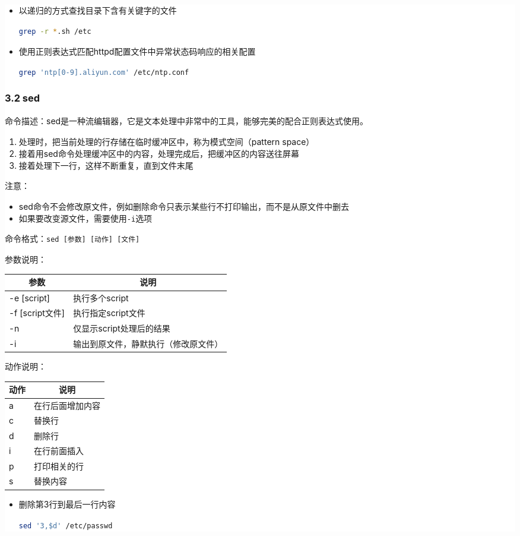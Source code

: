 - 以递归的方式查找目录下含有关键字的文件

  ```bash
  grep -r *.sh /etc
  ```

- 使用正则表达式匹配httpd配置文件中异常状态码响应的相关配置

  ```bash
  grep 'ntp[0-9].aliyun.com' /etc/ntp.conf
  ```

### 3.2 sed

命令描述：sed是一种流编辑器，它是文本处理中非常中的工具，能够完美的配合正则表达式使用。

1. 处理时，把当前处理的行存储在临时缓冲区中，称为模式空间（pattern space）
2. 接着用sed命令处理缓冲区中的内容，处理完成后，把缓冲区的内容送往屏幕
3. 接着处理下一行，这样不断重复，直到文件末尾

注意：

- sed命令不会修改原文件，例如删除命令只表示某些行不打印输出，而不是从原文件中删去
- 如果要改变源文件，需要使用`-i`选项

命令格式：`sed [参数] [动作] [文件]`

参数说明：

| 参数            | 说明                                 |
| --------------- | ------------------------------------ |
| -e [script]     | 执行多个script                       |
| -f [script文件] | 执行指定script文件                   |
| -n              | 仅显示script处理后的结果             |
| -i              | 输出到原文件，静默执行（修改原文件） |

动作说明：

| 动作 | 说明             |
| ---- | ---------------- |
| a    | 在行后面增加内容 |
| c    | 替换行           |
| d    | 删除行           |
| i    | 在行前面插入     |
| p    | 打印相关的行     |
| s    | 替换内容         |

- 删除第3行到最后一行内容

  ```bash
  sed '3,$d' /etc/passwd
  ```
